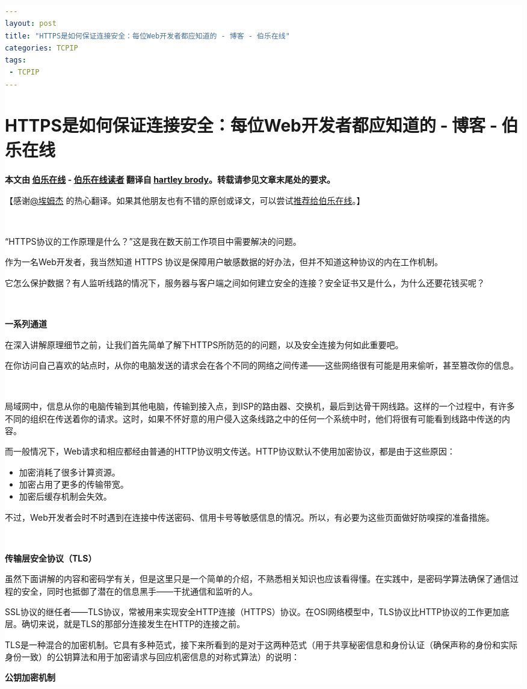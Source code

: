 ```yaml
---
layout: post
title: "HTTPS是如何保证连接安全：每位Web开发者都应知道的 - 博客 - 伯乐在线"
categories: TCPIP
tags: 
 - TCPIP
--- 
```


# HTTPS是如何保证连接安全：每位Web开发者都应知道的 - 博客 - 伯乐在线

**本文由 [伯乐在线](http://blog.jobbole.com/) - [伯乐在线读者](http://blog.jobbole.com/author/jobbole/) 翻译自 [hartley brody](http://blog.hartleybrody.com/https-certificates/)。转载请参见文章末尾处的要求。**

【感谢[@埃姆杰](http://weibo.com/aimujie0) 的热心翻译。如果其他朋友也有不错的原创或译文，可以尝试[推荐给伯乐在线](http://blog.jobbole.com/tougao/)。】

 

“HTTPS协议的工作原理是什么？”这是我在数天前工作项目中需要解决的问题。

作为一名Web开发者，我当然知道 HTTPS 协议是保障用户敏感数据的好办法，但并不知道这种协议的内在工作机制。

它怎么保护数据？有人监听线路的情况下，服务器与客户端之间如何建立安全的连接？安全证书又是什么，为什么还要花钱买呢？

 

**一系列通道**

在深入讲解原理细节之前，让我们首先简单了解下HTTPS所防范的的问题，以及安全连接为何如此重要吧。

在你访问自己喜欢的站点时，从你的电脑发送的请求会在各个不同的网络之间传递——这些网络很有可能是用来偷听，甚至篡改你的信息。

![]()

局域网中，信息从你的电脑传输到其他电脑，传输到接入点，到ISP的路由器、交换机，最后到达骨干网线路。这样的一个过程中，有许多不同的组织在传送着你的请求。这时，如果不怀好意的用户侵入这条线路之中的任何一个系统中时，他们将很有可能看到线路中传送的内容。

而一般情况下，Web请求和相应都经由普通的HTTP协议明文传送。HTTP协议默认不使用加密协议，都是由于这些原因：

* 加密消耗了很多计算资源。
* 加密占用了更多的传输带宽。
* 加密后缓存机制会失效。

不过，Web开发者会时不时遇到在连接中传送密码、信用卡号等敏感信息的情况。所以，有必要为这些页面做好防嗅探的准备措施。

 

**传输层安全协议（TLS）**

虽然下面讲解的内容和密码学有关，但是这里只是一个简单的介绍，不熟悉相关知识也应该看得懂。在实践中，是密码学算法确保了通信过程的安全，同时也抵御了潜在的信息黑手——干扰通信和监听的人。

SSL协议的继任者——TLS协议，常被用来实现安全HTTP连接（HTTPS）协议。在OSI网络模型中，TLS协议比HTTP协议的工作更加底层。确切来说，就是TLS的那部分连接发生在HTTP的连接之前。

TLS是一种混合的加密机制。它具有多种范式，接下来所看到的是对于这两种范式（用于共享秘密信息和身份认证（确保声称的身份和实际身份一致）的公钥算法和用于加密请求与回应机密信息的对称式算法）的说明：

**公钥加密机制**

